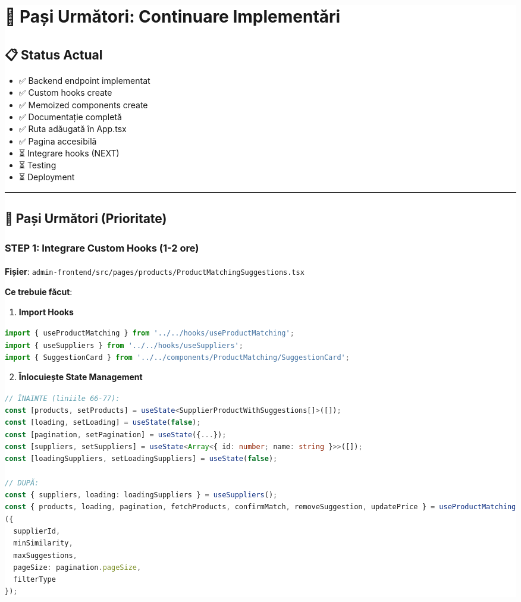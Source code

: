 # 🚀 Pași Următori: Continuare Implementări

## 📋 Status Actual

- ✅ Backend endpoint implementat
- ✅ Custom hooks create
- ✅ Memoized components create
- ✅ Documentație completă
- ✅ Ruta adăugată în App.tsx
- ✅ Pagina accesibilă
- ⏳ Integrare hooks (NEXT)
- ⏳ Testing
- ⏳ Deployment

---

## 🎯 Pași Următori (Prioritate)

### STEP 1: Integrare Custom Hooks (1-2 ore)

**Fișier**: `admin-frontend/src/pages/products/ProductMatchingSuggestions.tsx`

**Ce trebuie făcut**:

1. **Import Hooks**
```typescript
import { useProductMatching } from '../../hooks/useProductMatching';
import { useSuppliers } from '../../hooks/useSuppliers';
import { SuggestionCard } from '../../components/ProductMatching/SuggestionCard';
```

2. **Înlocuiește State Management**
```typescript
// ÎNAINTE (liniile 66-77):
const [products, setProducts] = useState<SupplierProductWithSuggestions[]>([]);
const [loading, setLoading] = useState(false);
const [pagination, setPagination] = useState({...});
const [suppliers, setSuppliers] = useState<Array<{ id: number; name: string }>>([]);
const [loadingSuppliers, setLoadingSuppliers] = useState(false);

// DUPĂ:
const { suppliers, loading: loadingSuppliers } = useSuppliers();
const { products, loading, pagination, fetchProducts, confirmMatch, removeSuggestion, updatePrice } = useProductMatching({
  supplierId,
  minSimilarity,
  maxSuggestions,
  pageSize: pagination.pageSize,
  filterType
});
```
